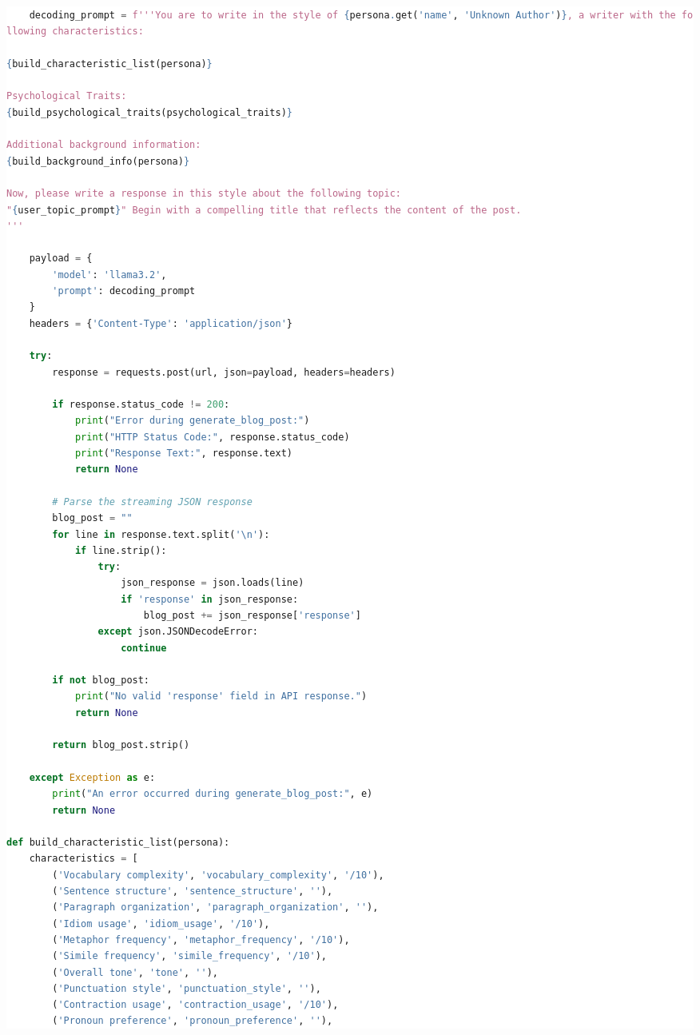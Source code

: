 ```python
    decoding_prompt = f'''You are to write in the style of {persona.get('name', 'Unknown Author')}, a writer with the following characteristics:

{build_characteristic_list(persona)}

Psychological Traits:
{build_psychological_traits(psychological_traits)}

Additional background information:
{build_background_info(persona)}
    
Now, please write a response in this style about the following topic:
"{user_topic_prompt}" Begin with a compelling title that reflects the content of the post.
'''

    payload = {
        'model': 'llama3.2',
        'prompt': decoding_prompt
    }
    headers = {'Content-Type': 'application/json'}

    try:
        response = requests.post(url, json=payload, headers=headers)

        if response.status_code != 200:
            print("Error during generate_blog_post:")
            print("HTTP Status Code:", response.status_code)
            print("Response Text:", response.text)
            return None

        # Parse the streaming JSON response
        blog_post = ""
        for line in response.text.split('\n'):
            if line.strip():
                try:
                    json_response = json.loads(line)
                    if 'response' in json_response:
                        blog_post += json_response['response']
                except json.JSONDecodeError:
                    continue

        if not blog_post:
            print("No valid 'response' field in API response.")
            return None

        return blog_post.strip()

    except Exception as e:
        print("An error occurred during generate_blog_post:", e)
        return None

def build_characteristic_list(persona):
    characteristics = [
        ('Vocabulary complexity', 'vocabulary_complexity', '/10'),
        ('Sentence structure', 'sentence_structure', ''),
        ('Paragraph organization', 'paragraph_organization', ''),
        ('Idiom usage', 'idiom_usage', '/10'),
        ('Metaphor frequency', 'metaphor_frequency', '/10'),
        ('Simile frequency', 'simile_frequency', '/10'),
        ('Overall tone', 'tone', ''),
        ('Punctuation style', 'punctuation_style', ''),
        ('Contraction usage', 'contraction_usage', '/10'),
        ('Pronoun preference', 'pronoun_preference', ''),
```